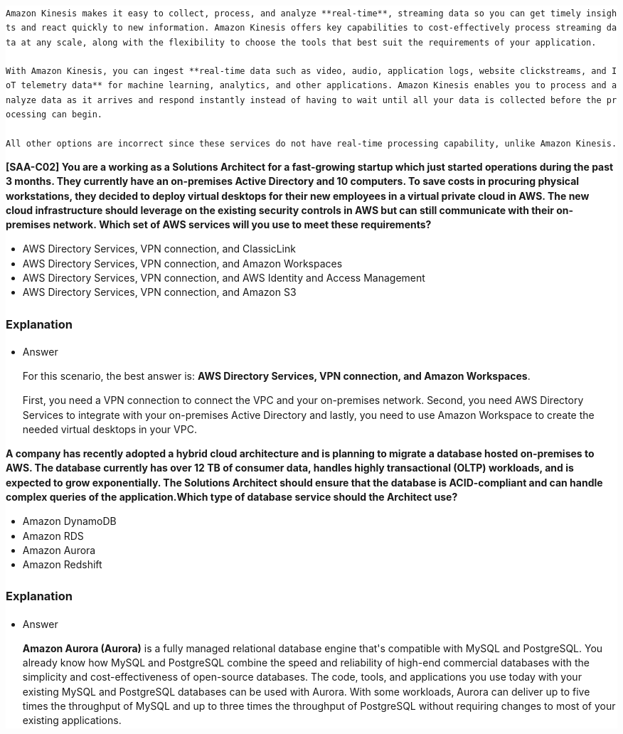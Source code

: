     Amazon Kinesis makes it easy to collect, process, and analyze **real-time**, streaming data so you can get timely insights and react quickly to new information. Amazon Kinesis offers key capabilities to cost-effectively process streaming data at any scale, along with the flexibility to choose the tools that best suit the requirements of your application.

    With Amazon Kinesis, you can ingest **real-time data such as video, audio, application logs, website clickstreams, and IoT telemetry data** for machine learning, analytics, and other applications. Amazon Kinesis enables you to process and analyze data as it arrives and respond instantly instead of having to wait until all your data is collected before the processing can begin.

    All other options are incorrect since these services do not have real-time processing capability, unlike Amazon Kinesis.

**[SAA-C02] You are a working as a Solutions Architect for a fast-growing startup which just started operations during the past 3 months. They currently have an on-premises Active Directory and 10 computers. To save costs in procuring physical workstations, they decided to deploy virtual desktops for their new employees in a virtual private cloud in AWS. The new cloud infrastructure should leverage on the existing security controls in AWS but can still communicate with their on-premises network. Which set of AWS services will you use to meet these requirements?**

- ​AWS Directory Services, VPN connection, and ClassicLink
- ​AWS Directory Services, VPN connection, and Amazon Workspaces
- ​AWS Directory Services, VPN connection, and AWS Identity and Access Management
- ​AWS Directory Services, VPN connection, and Amazon S3

### **Explanation**

- Answer

    For this scenario, the best answer is: **AWS Directory Services, VPN connection, and Amazon Workspaces**.

    First, you need a VPN connection to connect the VPC and your on-premises network. Second, you need AWS Directory Services to integrate with your on-premises Active Directory and lastly, you need to use Amazon Workspace to create the needed virtual desktops in your VPC.

**A company has recently adopted a hybrid cloud architecture and is planning to migrate a database hosted on-premises to AWS. The database currently has over 12 TB of consumer data, handles highly transactional (OLTP) workloads, and is expected to grow exponentially. The Solutions Architect should ensure that the database is ACID-compliant and can handle complex queries of the application.Which type of database service should the Architect use?**

- ​Amazon DynamoDB
- ​Amazon RDS
- ​Amazon Aurora
- ​Amazon Redshift

### **Explanation**

- Answer

    **Amazon Aurora (Aurora)** is a fully managed relational database engine that's compatible with MySQL and PostgreSQL. You already know how MySQL and PostgreSQL combine the speed and reliability of high-end commercial databases with the simplicity and cost-effectiveness of open-source databases. The code, tools, and applications you use today with your existing MySQL and PostgreSQL databases can be used with Aurora. With some workloads, Aurora can deliver up to five times the throughput of MySQL and up to three times the throughput of PostgreSQL without requiring changes to most of your existing applications.
